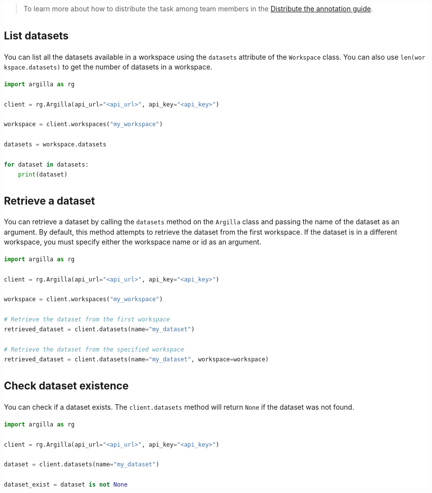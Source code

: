 > To learn more about how to distribute the task among team members in the [Distribute the annotation guide](../how_to_guides/distribution.md).


## List datasets

You can list all the datasets available in a workspace using the `datasets` attribute of the `Workspace` class. You can also use `len(workspace.datasets)` to get the number of datasets in a workspace.

```python
import argilla as rg

client = rg.Argilla(api_url="<api_url>", api_key="<api_key>")

workspace = client.workspaces("my_workspace")

datasets = workspace.datasets

for dataset in datasets:
    print(dataset)
```

## Retrieve a dataset

You can retrieve a dataset by calling the `datasets` method on the `Argilla` class and passing the name of the dataset as an argument. By default, this method attempts to retrieve the dataset from the first workspace. If the dataset is in a different workspace, you must specify either the workspace name or id as an argument.

```python
import argilla as rg

client = rg.Argilla(api_url="<api_url>", api_key="<api_key>")

workspace = client.workspaces("my_workspace")

# Retrieve the dataset from the first workspace
retrieved_dataset = client.datasets(name="my_dataset")

# Retrieve the dataset from the specified workspace
retrieved_dataset = client.datasets(name="my_dataset", workspace=workspace)
```

## Check dataset existence

You can check if a dataset exists. The `client.datasets` method will return `None` if the dataset was not found.

```python
import argilla as rg

client = rg.Argilla(api_url="<api_url>", api_key="<api_key>")

dataset = client.datasets(name="my_dataset")

dataset_exist = dataset is not None
```
